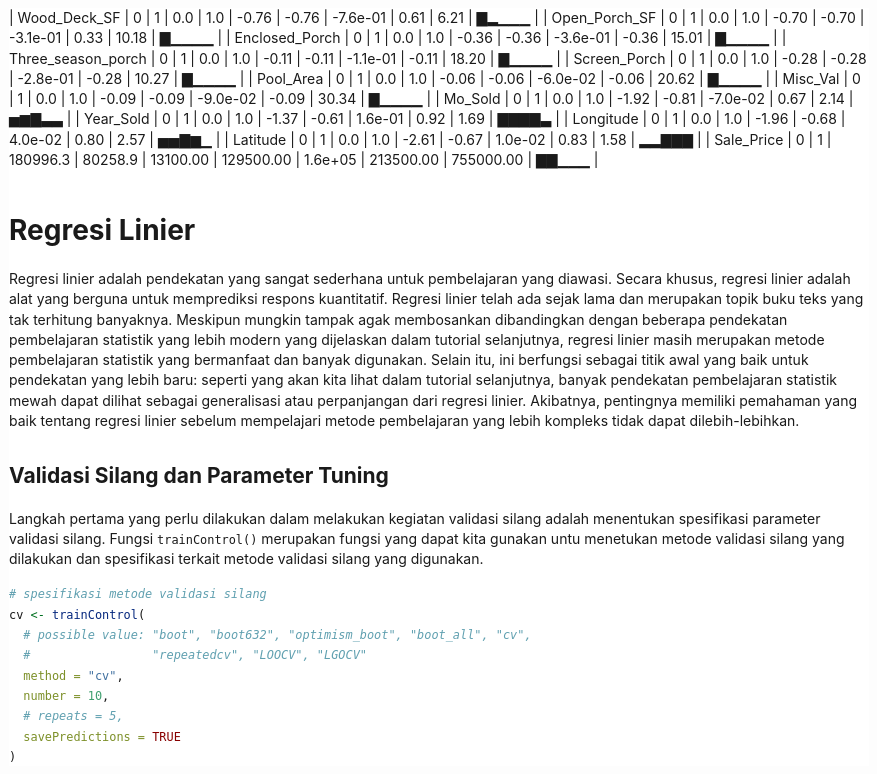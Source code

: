 | Wood\_Deck\_SF       |          0 |              1 |      0.0 |     1.0 |   \-0.76 |    \-0.76 | \-7.6e-01 |      0.61 |      6.21 | ▇▂▁▁▁ |
| Open\_Porch\_SF      |          0 |              1 |      0.0 |     1.0 |   \-0.70 |    \-0.70 | \-3.1e-01 |      0.33 |     10.18 | ▇▁▁▁▁ |
| Enclosed\_Porch      |          0 |              1 |      0.0 |     1.0 |   \-0.36 |    \-0.36 | \-3.6e-01 |    \-0.36 |     15.01 | ▇▁▁▁▁ |
| Three\_season\_porch |          0 |              1 |      0.0 |     1.0 |   \-0.11 |    \-0.11 | \-1.1e-01 |    \-0.11 |     18.20 | ▇▁▁▁▁ |
| Screen\_Porch        |          0 |              1 |      0.0 |     1.0 |   \-0.28 |    \-0.28 | \-2.8e-01 |    \-0.28 |     10.27 | ▇▁▁▁▁ |
| Pool\_Area           |          0 |              1 |      0.0 |     1.0 |   \-0.06 |    \-0.06 | \-6.0e-02 |    \-0.06 |     20.62 | ▇▁▁▁▁ |
| Misc\_Val            |          0 |              1 |      0.0 |     1.0 |   \-0.09 |    \-0.09 | \-9.0e-02 |    \-0.09 |     30.34 | ▇▁▁▁▁ |
| Mo\_Sold             |          0 |              1 |      0.0 |     1.0 |   \-1.92 |    \-0.81 | \-7.0e-02 |      0.67 |      2.14 | ▅▆▇▃▃ |
| Year\_Sold           |          0 |              1 |      0.0 |     1.0 |   \-1.37 |    \-0.61 |   1.6e-01 |      0.92 |      1.69 | ▇▇▇▇▃ |
| Longitude            |          0 |              1 |      0.0 |     1.0 |   \-1.96 |    \-0.68 |   4.0e-02 |      0.80 |      2.57 | ▅▅▇▆▁ |
| Latitude             |          0 |              1 |      0.0 |     1.0 |   \-2.61 |    \-0.67 |   1.0e-02 |      0.83 |      1.58 | ▂▂▇▇▇ |
| Sale\_Price          |          0 |              1 | 180996.3 | 80258.9 | 13100.00 | 129500.00 |   1.6e+05 | 213500.00 | 755000.00 | ▇▇▁▁▁ |

# Regresi Linier

Regresi linier adalah pendekatan yang sangat sederhana untuk
pembelajaran yang diawasi. Secara khusus, regresi linier adalah alat
yang berguna untuk memprediksi respons kuantitatif. Regresi linier telah
ada sejak lama dan merupakan topik buku teks yang tak terhitung
banyaknya. Meskipun mungkin tampak agak membosankan dibandingkan dengan
beberapa pendekatan pembelajaran statistik yang lebih modern yang
dijelaskan dalam tutorial selanjutnya, regresi linier masih merupakan
metode pembelajaran statistik yang bermanfaat dan banyak digunakan.
Selain itu, ini berfungsi sebagai titik awal yang baik untuk pendekatan
yang lebih baru: seperti yang akan kita lihat dalam tutorial
selanjutnya, banyak pendekatan pembelajaran statistik mewah dapat
dilihat sebagai generalisasi atau perpanjangan dari regresi linier.
Akibatnya, pentingnya memiliki pemahaman yang baik tentang regresi
linier sebelum mempelajari metode pembelajaran yang lebih kompleks tidak
dapat dilebih-lebihkan.

## Validasi Silang dan Parameter Tuning

Langkah pertama yang perlu dilakukan dalam melakukan kegiatan validasi
silang adalah menentukan spesifikasi parameter validasi silang. Fungsi
`trainControl()` merupakan fungsi yang dapat kita gunakan untu menetukan
metode validasi silang yang dilakukan dan spesifikasi terkait metode
validasi silang yang digunakan.

``` r
# spesifikasi metode validasi silang
cv <- trainControl(
  # possible value: "boot", "boot632", "optimism_boot", "boot_all", "cv", 
  #                 "repeatedcv", "LOOCV", "LGOCV"
  method = "cv", 
  number = 10, 
  # repeats = 5,
  savePredictions = TRUE
)
```
